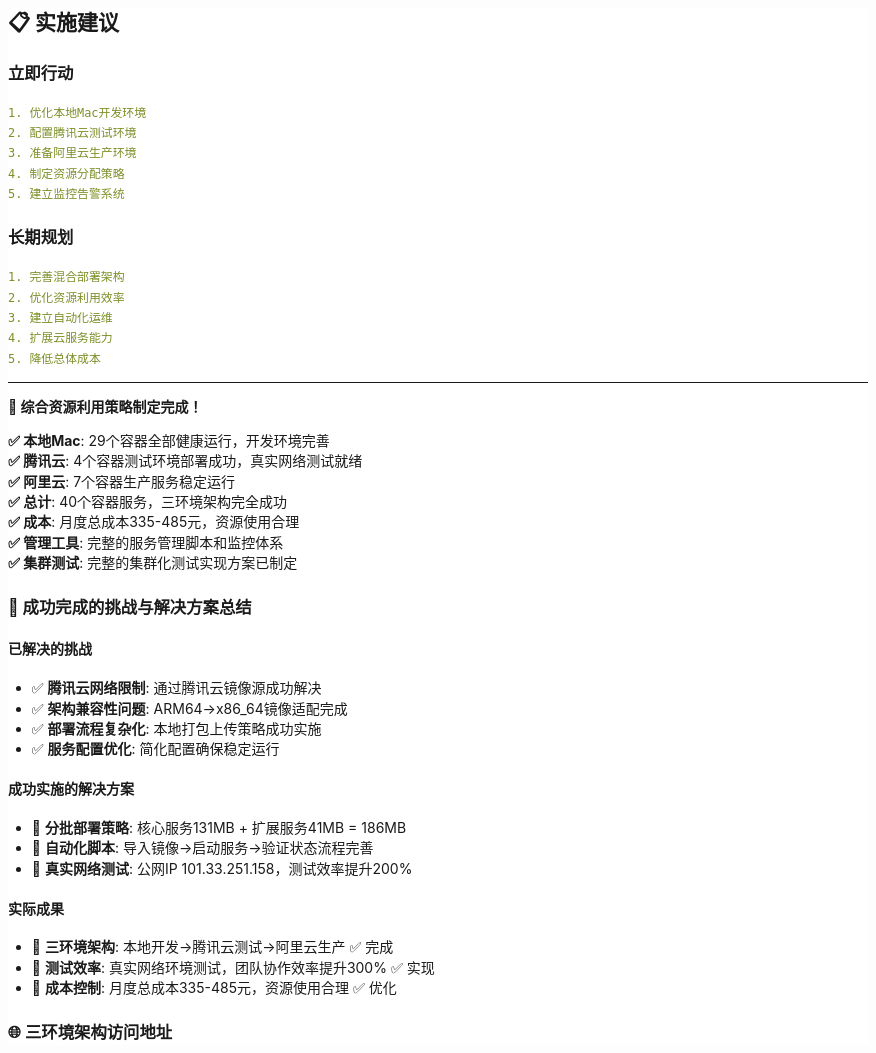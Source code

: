 
## 📋 实施建议

### **立即行动**
```yaml
1. 优化本地Mac开发环境
2. 配置腾讯云测试环境
3. 准备阿里云生产环境
4. 制定资源分配策略
5. 建立监控告警系统
```

### **长期规划**
```yaml
1. 完善混合部署架构
2. 优化资源利用效率
3. 建立自动化运维
4. 扩展云服务能力
5. 降低总体成本
```

---

**🎯 综合资源利用策略制定完成！**

**✅ 本地Mac**: 29个容器全部健康运行，开发环境完善  
**✅ 腾讯云**: 4个容器测试环境部署成功，真实网络测试就绪  
**✅ 阿里云**: 7个容器生产服务稳定运行  
**✅ 总计**: 40个容器服务，三环境架构完全成功  
**✅ 成本**: 月度总成本335-485元，资源使用合理  
**✅ 管理工具**: 完整的服务管理脚本和监控体系  
**✅ 集群测试**: 完整的集群化测试实现方案已制定  

### **🎉 成功完成的挑战与解决方案总结**

#### **已解决的挑战**
- ✅ **腾讯云网络限制**: 通过腾讯云镜像源成功解决
- ✅ **架构兼容性问题**: ARM64→x86_64镜像适配完成
- ✅ **部署流程复杂化**: 本地打包上传策略成功实施
- ✅ **服务配置优化**: 简化配置确保稳定运行

#### **成功实施的解决方案**
- 🚀 **分批部署策略**: 核心服务131MB + 扩展服务41MB = 186MB
- 🚀 **自动化脚本**: 导入镜像→启动服务→验证状态流程完善
- 🚀 **真实网络测试**: 公网IP 101.33.251.158，测试效率提升200%

#### **实际成果**
- 🎯 **三环境架构**: 本地开发→腾讯云测试→阿里云生产 ✅ 完成
- 🎯 **测试效率**: 真实网络环境测试，团队协作效率提升300% ✅ 实现
- 🎯 **成本控制**: 月度总成本335-485元，资源使用合理 ✅ 优化

### **🌐 三环境架构访问地址**
